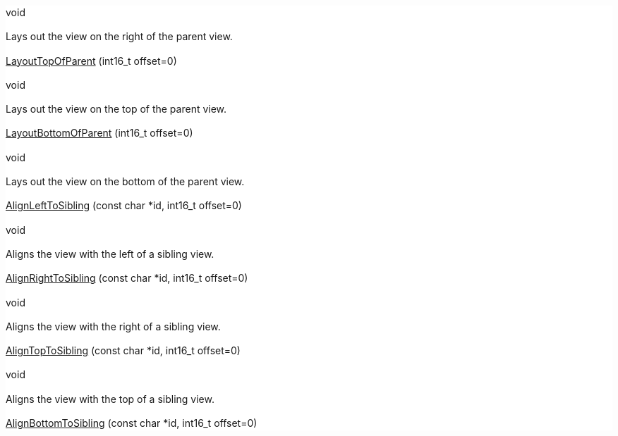 <td class="cellrowborder" valign="top" width="50%" headers="mcps1.1.3.1.2 "><p id="p1357020285084840"><a name="p1357020285084840"></a><a name="p1357020285084840"></a>void </p>
<p id="p67062473084840"><a name="p67062473084840"></a><a name="p67062473084840"></a>Lays out the view on the right of the parent view. </p>
</td>
</tr>
<tr id="row391720106084840"><td class="cellrowborder" valign="top" width="50%" headers="mcps1.1.3.1.1 "><p id="p647587367084840"><a name="p647587367084840"></a><a name="p647587367084840"></a><a href="graphic.md#ga859288ea61ad23ba7e381bbc07769e83">LayoutTopOfParent</a> (int16_t offset=0)</p>
</td>
<td class="cellrowborder" valign="top" width="50%" headers="mcps1.1.3.1.2 "><p id="p141438556084840"><a name="p141438556084840"></a><a name="p141438556084840"></a>void </p>
<p id="p1570578462084840"><a name="p1570578462084840"></a><a name="p1570578462084840"></a>Lays out the view on the top of the parent view. </p>
</td>
</tr>
<tr id="row2053910992084840"><td class="cellrowborder" valign="top" width="50%" headers="mcps1.1.3.1.1 "><p id="p1700026243084840"><a name="p1700026243084840"></a><a name="p1700026243084840"></a><a href="graphic.md#ga809aeee4792ae58218a0bcfcb94d5cdc">LayoutBottomOfParent</a> (int16_t offset=0)</p>
</td>
<td class="cellrowborder" valign="top" width="50%" headers="mcps1.1.3.1.2 "><p id="p611979901084840"><a name="p611979901084840"></a><a name="p611979901084840"></a>void </p>
<p id="p653955046084840"><a name="p653955046084840"></a><a name="p653955046084840"></a>Lays out the view on the bottom of the parent view. </p>
</td>
</tr>
<tr id="row1396622461084840"><td class="cellrowborder" valign="top" width="50%" headers="mcps1.1.3.1.1 "><p id="p629897425084840"><a name="p629897425084840"></a><a name="p629897425084840"></a><a href="graphic.md#gac7f5f2584c716a56fee3783f8dea6246">AlignLeftToSibling</a> (const char *id, int16_t offset=0)</p>
</td>
<td class="cellrowborder" valign="top" width="50%" headers="mcps1.1.3.1.2 "><p id="p636783498084840"><a name="p636783498084840"></a><a name="p636783498084840"></a>void </p>
<p id="p1180205709084840"><a name="p1180205709084840"></a><a name="p1180205709084840"></a>Aligns the view with the left of a sibling view. </p>
</td>
</tr>
<tr id="row1960741201084840"><td class="cellrowborder" valign="top" width="50%" headers="mcps1.1.3.1.1 "><p id="p1911935313084840"><a name="p1911935313084840"></a><a name="p1911935313084840"></a><a href="graphic.md#gabb1ac454cdf95593c1e387d5e272433c">AlignRightToSibling</a> (const char *id, int16_t offset=0)</p>
</td>
<td class="cellrowborder" valign="top" width="50%" headers="mcps1.1.3.1.2 "><p id="p536094511084840"><a name="p536094511084840"></a><a name="p536094511084840"></a>void </p>
<p id="p2079536501084840"><a name="p2079536501084840"></a><a name="p2079536501084840"></a>Aligns the view with the right of a sibling view. </p>
</td>
</tr>
<tr id="row135240863084840"><td class="cellrowborder" valign="top" width="50%" headers="mcps1.1.3.1.1 "><p id="p144295581084840"><a name="p144295581084840"></a><a name="p144295581084840"></a><a href="graphic.md#ga903d7cbc59bac06d728b7f6435c9a504">AlignTopToSibling</a> (const char *id, int16_t offset=0)</p>
</td>
<td class="cellrowborder" valign="top" width="50%" headers="mcps1.1.3.1.2 "><p id="p1468533235084840"><a name="p1468533235084840"></a><a name="p1468533235084840"></a>void </p>
<p id="p659798843084840"><a name="p659798843084840"></a><a name="p659798843084840"></a>Aligns the view with the top of a sibling view. </p>
</td>
</tr>
<tr id="row469013443084840"><td class="cellrowborder" valign="top" width="50%" headers="mcps1.1.3.1.1 "><p id="p853808988084840"><a name="p853808988084840"></a><a name="p853808988084840"></a><a href="graphic.md#ga7607c3f9661932c495d080e9d92fb1a3">AlignBottomToSibling</a> (const char *id, int16_t offset=0)</p>
</td>